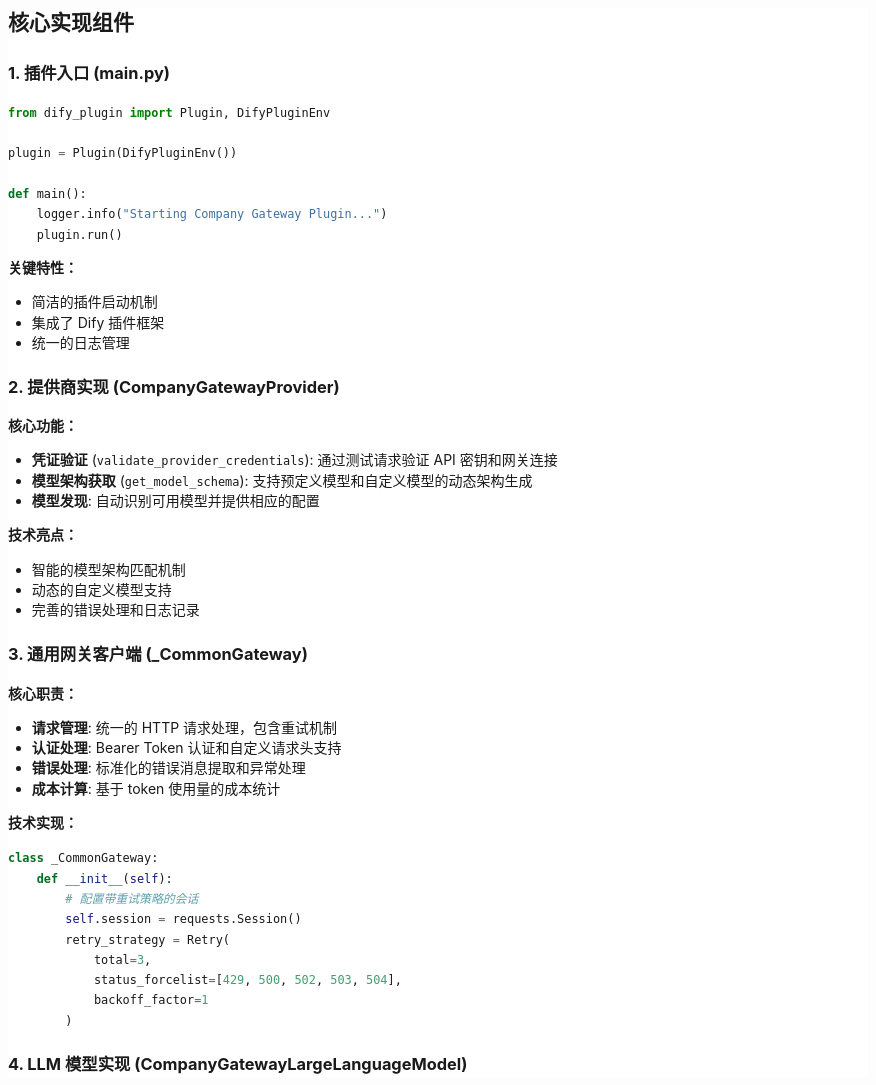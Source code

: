 ## 核心实现组件

### 1. 插件入口 (main.py)

```python
from dify_plugin import Plugin, DifyPluginEnv

plugin = Plugin(DifyPluginEnv())

def main():
    logger.info("Starting Company Gateway Plugin...")
    plugin.run()
```

**关键特性：**
- 简洁的插件启动机制
- 集成了 Dify 插件框架
- 统一的日志管理

### 2. 提供商实现 (CompanyGatewayProvider)

**核心功能：**
- **凭证验证** (`validate_provider_credentials`): 通过测试请求验证 API 密钥和网关连接
- **模型架构获取** (`get_model_schema`): 支持预定义模型和自定义模型的动态架构生成
- **模型发现**: 自动识别可用模型并提供相应的配置

**技术亮点：**
- 智能的模型架构匹配机制
- 动态的自定义模型支持
- 完善的错误处理和日志记录

### 3. 通用网关客户端 (_CommonGateway)

**核心职责：**
- **请求管理**: 统一的 HTTP 请求处理，包含重试机制
- **认证处理**: Bearer Token 认证和自定义请求头支持
- **错误处理**: 标准化的错误消息提取和异常处理
- **成本计算**: 基于 token 使用量的成本统计

**技术实现：**
```python
class _CommonGateway:
    def __init__(self):
        # 配置带重试策略的会话
        self.session = requests.Session()
        retry_strategy = Retry(
            total=3,
            status_forcelist=[429, 500, 502, 503, 504],
            backoff_factor=1
        )
```

### 4. LLM 模型实现 (CompanyGatewayLargeLanguageModel)
